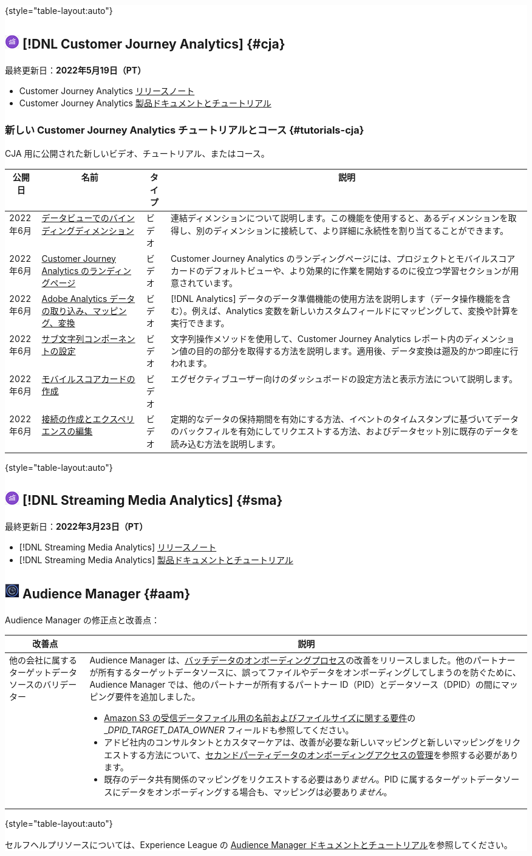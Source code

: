 {style=&quot;table-layout:auto&quot;}

## ![アイコン](/assets/analytics.png) [!DNL Customer Journey Analytics] {#cja}

最終更新日：**2022年5月19日（PT）**

* Customer Journey Analytics [リリースノート](https://experienceleague.adobe.com/docs/analytics-platform/using/releases/latest.html?lang=ja)
* Customer Journey Analytics [製品ドキュメントとチュートリアル](https://experienceleague.adobe.com/docs/customer-journey-analytics.html?lang=ja)

### 新しい Customer Journey Analytics チュートリアルとコース {#tutorials-cja}

CJA 用に公開された新しいビデオ、チュートリアル、またはコース。

| 公開日 | 名前 | タイプ | 説明 |
| -----------| ---------- | ---------- | ---------- |
| 2022年6月 | [データビューでのバインディングディメンション](https://experienceleague.adobe.com/docs/customer-journey-analytics-learn/tutorials/data-views/binding-dimensions-in-data-views.html?lang=ja) | ビデオ | 連結ディメンションについて説明します。この機能を使用すると、あるディメンションを取得し、別のディメンションに接続して、より詳細に永続性を割り当てることができます。 |
| 2022年6月 | [Customer Journey Analytics のランディングページ](https://experienceleague.adobe.com/docs/customer-journey-analytics-learn/tutorials/cja-basics/customer-journey-analytics-landing-page.html?lang=ja) | ビデオ | Customer Journey Analytics のランディングページには、プロジェクトとモバイルスコアカードのデフォルトビューや、より効果的に作業を開始するのに役立つ学習セクションが用意されています。 |
| 2022年6月 | [Adobe Analytics データの取り込み、マッピング、変換](https://experienceleague.adobe.com/docs/customer-journey-analytics-learn/tutorials/data-prep/ingest-map-and-transform-adobe-analytics-data.html?lang=ja) | ビデオ | [!DNL Analytics] データのデータ準備機能の使用方法を説明します（データ操作機能を含む）。例えば、Analytics 変数を新しいカスタムフィールドにマッピングして、変換や計算を実行できます。 |
| 2022年6月 | [サブ文字列コンポーネントの設定](https://experienceleague.adobe.com/docs/customer-journey-analytics-learn/tutorials/data-views/configure-substring-component-settings.html?lang=ja) | ビデオ | 文字列操作メソッドを使用して、Customer Journey Analytics レポート内のディメンション値の目的の部分を取得する方法を説明します。適用後、データ変換は遡及的かつ即座に行われます。 |
| 2022年6月 | [モバイルスコアカードの作成](https://experienceleague.adobe.com/docs/analytics-platform/using/cja-dashboards/create-scorecard.html?lang=ja) | ビデオ | エグゼクティブユーザー向けのダッシュボードの設定方法と表示方法について説明します。 |
| 2022年6月 | [接続の作成とエクスペリエンスの編集](https://experienceleague.adobe.com/docs/customer-journey-analytics-learn/tutorials/connections/cja-connections-creation-and-edit-experience.html?lang=ja) | ビデオ | 定期的なデータの保持期間を有効にする方法、イベントのタイムスタンプに基づいてデータのバックフィルを有効にしてリクエストする方法、およびデータセット別に既存のデータを読み込む方法を説明します。 |

{style=&quot;table-layout:auto&quot;}

## ![アイコン](/assets/analytics.png) [!DNL Streaming Media Analytics] {#sma}

最終更新日：**2022年3月23日（PT）**

* [!DNL Streaming Media Analytics] [リリースノート](https://experienceleague.adobe.com/docs/media-analytics/using/additional-resources/release-notes.html?lang=ja)
* [!DNL Streaming Media Analytics] [製品ドキュメントとチュートリアル](https://experienceleague.adobe.com/docs/media-analytics/using/media-overview.html?lang=ja)

## ![アイコン](/assets/audience-manager.png) Audience Manager {#aam}

Audience Manager の修正点と改善点：

| 改善点 | 説明 |
| -----------| ---------- |  
| 他の会社に属するターゲットデータソースのバリデーター | Audience Manager は、[バッチデータのオンボーディングプロセス](https://experienceleague.adobe.com/docs/audience-manager/user-guide/implementation-integration-guides/sending-audience-data/batch-data-transfer-process/batch-data-transfer-overview.html?lang=ja)の改善をリリースしました。他のパートナーが所有するターゲットデータソースに、誤ってファイルやデータをオンボーディングしてしまうのを防ぐために、Audience Manager では、他のパートナーが所有するパートナー ID（PID）とデータソース（DPID）の間にマッピング要件を追加しました。 <ul><li>[Amazon S3 の受信データファイル用の名前およびファイルサイズに関する要件](https://experienceleague.adobe.com/docs/audience-manager/user-guide/implementation-integration-guides/sending-audience-data/batch-data-transfer-process/inbound-s3-filenames.html?lang=ja#name-elements)の __DPID_TARGET_DATA_OWNER_ フィールドも参照してください。</li><li>アドビ社内のコンサルタントとカスタマーケアは、改善が必要な新しいマッピングと新しいマッピングをリクエストする方法について、[セカンドパーティデータのオンボーディングアクセスの管理](https://experienceleague.adobe.com/docs/audience-manager-admin/admin-guide/companies/admin-manage-onboarding-access.html?lang=ja)を参照する必要があります。</li><li>既存のデータ共有関係のマッピングをリクエストする必要はあり&#x200B;_ません_。PID に属するターゲットデータソースにデータをオンボーディングする場合も、マッピングは必要あり&#x200B;_ません_。</li></ul> |

{style=&quot;table-layout:auto&quot;}

セルフヘルプリソースについては、Experience League の [Audience Manager ドキュメントとチュートリアル](https://experienceleague.adobe.com/docs/audience-manager.html?lang=ja)を参照してください。
